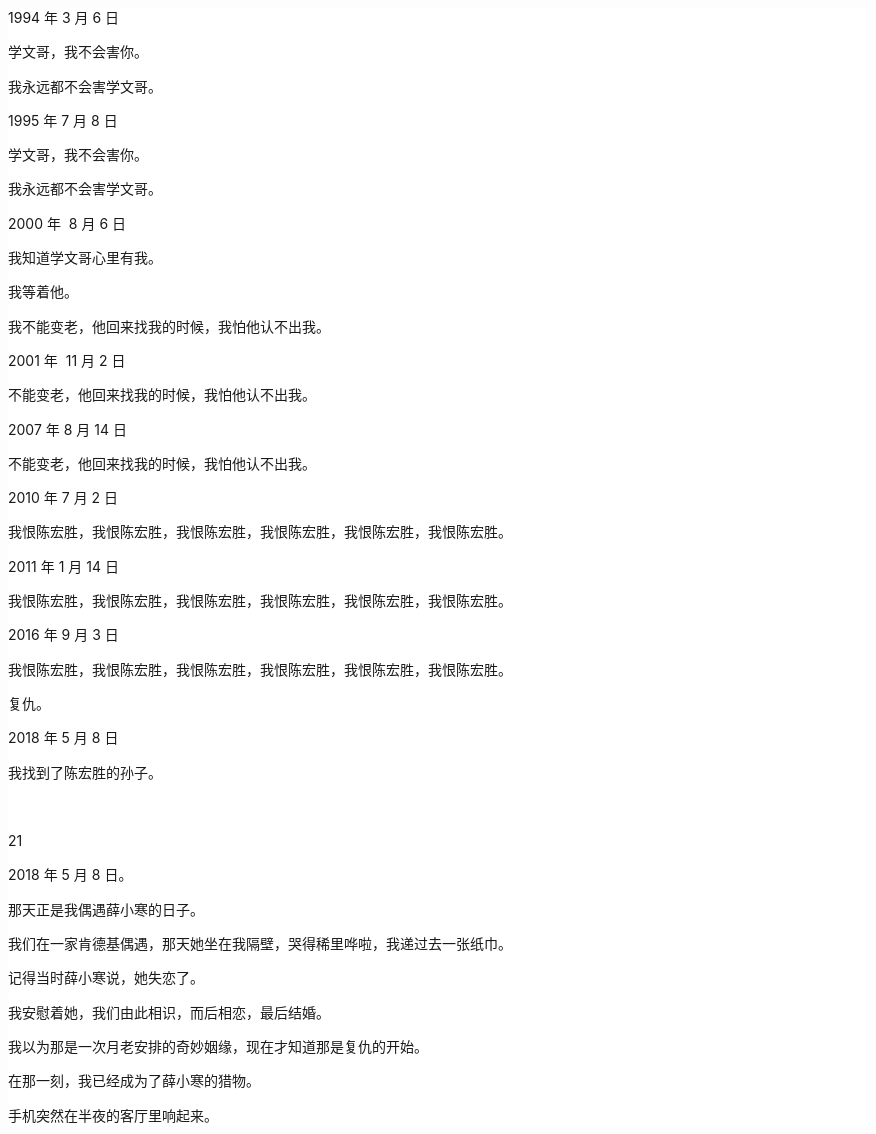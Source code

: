 1994 年 3 月 6 日

学文哥，我不会害你。

我永远都不会害学文哥。

1995 年 7 月 8 日

学文哥，我不会害你。

我永远都不会害学文哥。

2000 年  8 月 6 日

我知道学文哥心里有我。

我等着他。

我不能变老，他回来找我的时候，我怕他认不出我。

2001 年  11 月 2 日

不能变老，他回来找我的时候，我怕他认不出我。

2007 年 8 月 14 日

不能变老，他回来找我的时候，我怕他认不出我。

2010 年 7 月 2 日

我恨陈宏胜，我恨陈宏胜，我恨陈宏胜，我恨陈宏胜，我恨陈宏胜，我恨陈宏胜。

2011 年 1 月 14 日

我恨陈宏胜，我恨陈宏胜，我恨陈宏胜，我恨陈宏胜，我恨陈宏胜，我恨陈宏胜。

2016 年 9 月 3 日

我恨陈宏胜，我恨陈宏胜，我恨陈宏胜，我恨陈宏胜，我恨陈宏胜，我恨陈宏胜。

复仇。

2018 年 5 月 8 日

我找到了陈宏胜的孙子。

 

21    

2018 年 5 月 8 日。

那天正是我偶遇薛小寒的日子。

我们在一家肯德基偶遇，那天她坐在我隔壁，哭得稀里哗啦，我递过去一张纸巾。

记得当时薛小寒说，她失恋了。

我安慰着她，我们由此相识，而后相恋，最后结婚。

我以为那是一次月老安排的奇妙姻缘，现在才知道那是复仇的开始。

在那一刻，我已经成为了薛小寒的猎物。

手机突然在半夜的客厅里响起来。
